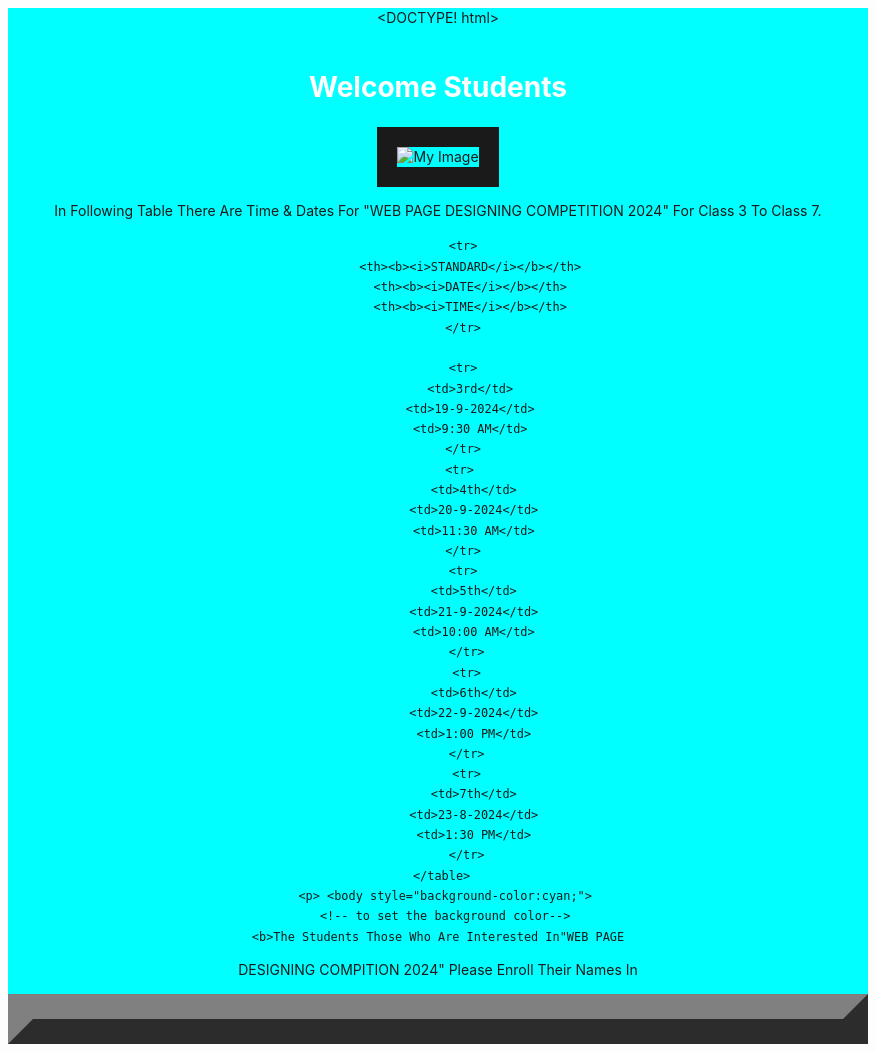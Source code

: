<DOCTYPE! html>
<html>
      <head>
            <title>This is document title</title>
       <!-- start css using style tage -->
            <style>
            h1 {
            color: #FFFFFF;
            }
            </style>
      </head>
      <body align="center">
         <h1>Welcome Students</h1>
      </body>
      <body><p>
      <img src= "mainproject.png" alt = "My Image" width="300" height="300" border="20" align="center"/>
      </p></body>
      <body style="background-color:cyan;>
      Today,We Are Here To Discuss About
     "WEB PAGE DESIGNING COMPETITION 2024".
    </body>
     <p> <body style="background-color:cyan;">
      <!-- to set the background color-->
    In Following Table There Are Time & Dates For
 "WEB PAGE DESIGNING COMPETITION 2024" For Class 3 To Class 7.
</body></p>
         <table border="25" width="100%">

           <tr>
             <th><b><i>STANDARD</i></b></th>
             <th><b><i>DATE</i></b></th>
             <th><b><i>TIME</i></b></th>
           </tr>

           <tr>
             <td>3rd</td>
             <td>19-9-2024</td>
             <td>9:30 AM</td>
           </tr>
          <tr>
              <td>4th</td>
              <td>20-9-2024</td>
              <td>11:30 AM</td>
           </tr>
           <tr>
              <td>5th</td>
              <td>21-9-2024</td>
              <td>10:00 AM</td>
            </tr>
            <tr>
              <td>6th</td>
              <td>22-9-2024</td>
              <td>1:00 PM</td>
            </tr>
            <tr>
              <td>7th</td>
              <td>23-8-2024</td>
              <td>1:30 PM</td>
            </tr>
     </table>
      <p> <body style="background-color:cyan;">
      <!-- to set the background color-->
    <b>The Students Those Who Are Interested In"WEB PAGE
 DESIGNING COMPITION 2024" Please Enroll Their Names In